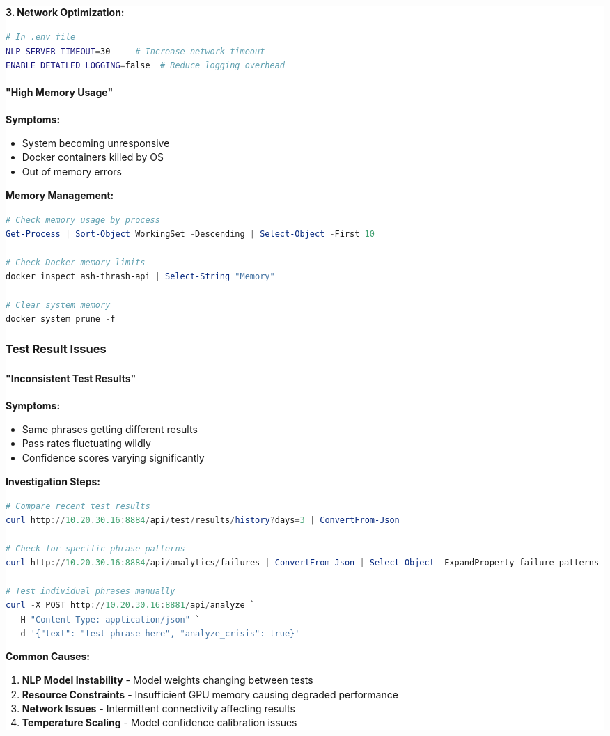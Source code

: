 **3. Network Optimization:**
```bash
# In .env file
NLP_SERVER_TIMEOUT=30     # Increase network timeout
ENABLE_DETAILED_LOGGING=false  # Reduce logging overhead
```

#### "High Memory Usage"

**Symptoms:**
- System becoming unresponsive
- Docker containers killed by OS
- Out of memory errors

**Memory Management:**
```powershell
# Check memory usage by process
Get-Process | Sort-Object WorkingSet -Descending | Select-Object -First 10

# Check Docker memory limits
docker inspect ash-thrash-api | Select-String "Memory"

# Clear system memory
docker system prune -f
```

### Test Result Issues

#### "Inconsistent Test Results"

**Symptoms:**
- Same phrases getting different results
- Pass rates fluctuating wildly
- Confidence scores varying significantly

**Investigation Steps:**
```powershell
# Compare recent test results
curl http://10.20.30.16:8884/api/test/results/history?days=3 | ConvertFrom-Json

# Check for specific phrase patterns
curl http://10.20.30.16:8884/api/analytics/failures | ConvertFrom-Json | Select-Object -ExpandProperty failure_patterns

# Test individual phrases manually
curl -X POST http://10.20.30.16:8881/api/analyze `
  -H "Content-Type: application/json" `
  -d '{"text": "test phrase here", "analyze_crisis": true}'
```

**Common Causes:**
1. **NLP Model Instability** - Model weights changing between tests
2. **Resource Constraints** - Insufficient GPU memory causing degraded performance
3. **Network Issues** - Intermittent connectivity affecting results
4. **Temperature Scaling** - Model confidence calibration issues
